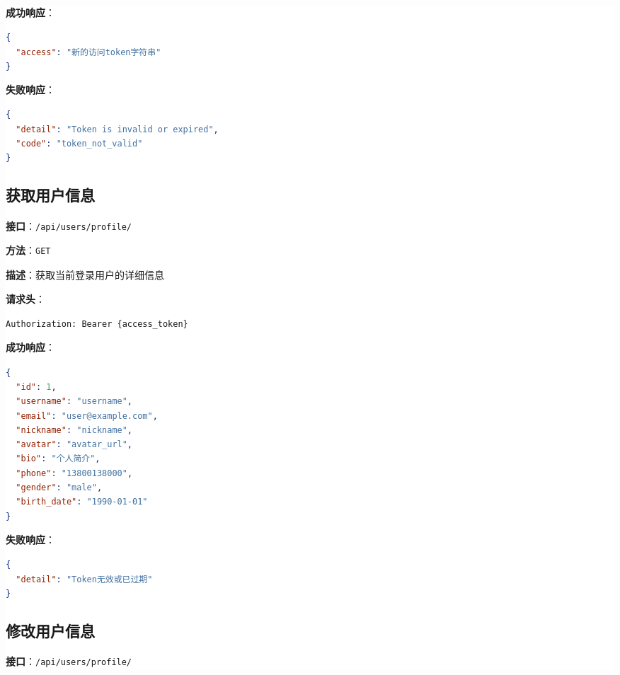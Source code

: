 **成功响应**：

```json
{
  "access": "新的访问token字符串"
}
```

**失败响应**：

```json
{
  "detail": "Token is invalid or expired",
  "code": "token_not_valid"
}
```

## 获取用户信息

**接口**：`/api/users/profile/`

**方法**：`GET`

**描述**：获取当前登录用户的详细信息

**请求头**：

```
Authorization: Bearer {access_token}
```

**成功响应**：

```json
{
  "id": 1,
  "username": "username",
  "email": "user@example.com",
  "nickname": "nickname",
  "avatar": "avatar_url",
  "bio": "个人简介",
  "phone": "13800138000",
  "gender": "male",
  "birth_date": "1990-01-01"
}
```

**失败响应**：

```json
{
  "detail": "Token无效或已过期"
}
```

## 修改用户信息

**接口**：`/api/users/profile/`
